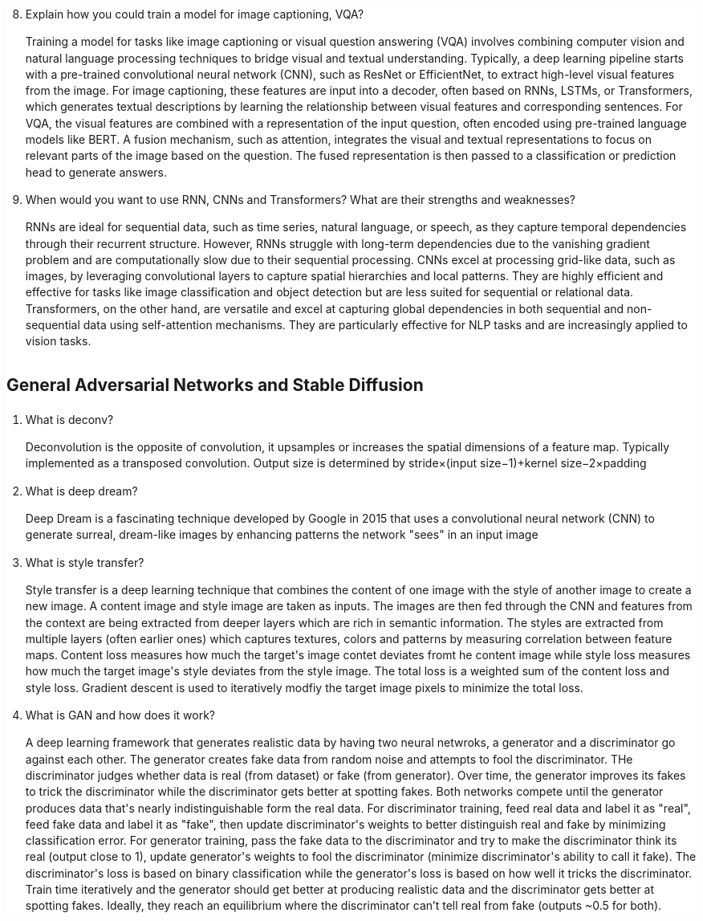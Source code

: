 8. Explain how you could train a model for image captioning, VQA?

    Training a model for tasks like image captioning or visual question answering (VQA) involves combining computer vision and natural language processing techniques to bridge visual and textual understanding. Typically, a deep learning pipeline starts with a pre-trained convolutional neural network (CNN), such as ResNet or EfficientNet, to extract high-level visual features from the image. For image captioning, these features are input into a decoder, often based on RNNs, LSTMs, or Transformers, which generates textual descriptions by learning the relationship between visual features and corresponding sentences. For VQA, the visual features are combined with a representation of the input question, often encoded using pre-trained language models like BERT. A fusion mechanism, such as attention, integrates the visual and textual representations to focus on relevant parts of the image based on the question. The fused representation is then passed to a classification or prediction head to generate answers.

9. When would you want to use RNN, CNNs and Transformers? What are their strengths and weaknesses?

    RNNs are ideal for sequential data, such as time series, natural language, or speech, as they capture temporal dependencies through their recurrent structure. However, RNNs struggle with long-term dependencies due to the vanishing gradient problem and are computationally slow due to their sequential processing. CNNs excel at processing grid-like data, such as images, by leveraging convolutional layers to capture spatial hierarchies and local patterns. They are highly efficient and effective for tasks like image classification and object detection but are less suited for sequential or relational data. Transformers, on the other hand, are versatile and excel at capturing global dependencies in both sequential and non-sequential data using self-attention mechanisms. They are particularly effective for NLP tasks and are increasingly applied to vision tasks.

## General Adversarial Networks and Stable Diffusion

1. What is deconv?

    Deconvolution is the opposite of convolution, it upsamples or increases the spatial dimensions of a feature map. Typically implemented as a transposed convolution. Output size is determined by $\text{stride×(input size−1)+kernel size−2×padding}$

2. What is deep dream?

    Deep Dream is a fascinating technique developed by Google in 2015 that uses a convolutional neural network (CNN) to generate surreal,
    dream-like images by enhancing patterns the network "sees" in an input image

3. What is style transfer?

    Style transfer is a deep learning technique that combines the content of one image with the style of another image to create a new image. A content image and style image are taken as inputs. The images are then fed through the CNN and features from the context are being extracted from deeper layers which are rich in semantic information. The styles are extracted from multiple layers (often earlier ones) which captures textures, colors and patterns by measuring correlation between feature maps. Content loss measures how much the target's image contet deviates fromt he content image while style loss measures how much the target image's style deviates from the style image. The total loss is a weighted sum of the content loss and style loss. Gradient descent is used to iteratively modfiy the target image pixels to minimize the total loss.

4. What is GAN and how does it work?

    A deep learning framework that generates realistic data by having two neural netwroks, a generator and a discriminator go against each other. The generator creates fake data from random noise and attempts to fool the discriminator. THe discriminator judges whether data is real (from dataset) or fake (from generator). Over time, the generator improves its fakes to trick the discriminator while the discriminator gets better at spotting fakes. Both networks compete until the generator produces data that's nearly indistinguishable form the real data. For discriminator training, feed real data and label it as "real", feed fake data and label it as "fake", then update discriminator's weights to better distinguish real and fake by minimizing classification error. For generator training, pass the fake data to the discriminator and try to make the discriminator think its real (output close to 1), update generator's weights to fool the discriminator (minimize discriminator's ability to call it fake). The discriminator's loss is based on binary classification while the generator's loss is based on how well it tricks the discriminator. Train time iteratively and the generator should get better at producing realistic data and the discriminator gets better at spotting fakes. Ideally, they reach an equilibrium where the discriminator can’t tell real from fake (outputs ~0.5 for both).